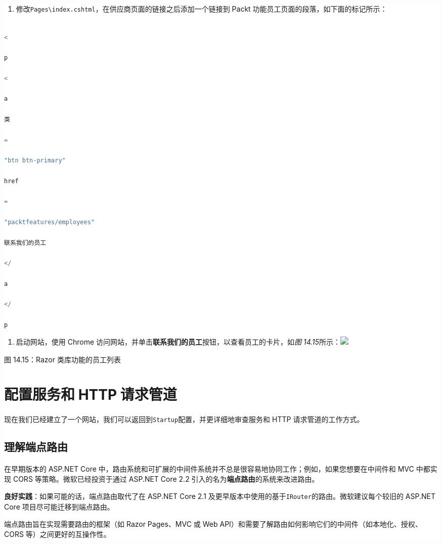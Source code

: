 1.  修改`Pages\index.cshtml`，在供应商页面的链接之后添加一个链接到 Packt 功能员工页面的段落，如下面的标记所示：

```cs

<

p

<

a

类

=

"btn btn-primary"

href

=

"packtfeatures/employees"

联系我们的员工

</

a

</

p

```

1.  启动网站，使用 Chrome 访问网站，并单击**联系我们的员工**按钮，以查看员工的卡片，如*图 14.15*所示：![](img/Image00118.jpg)

图 14.15：Razor 类库功能的员工列表

# 配置服务和 HTTP 请求管道

现在我们已经建立了一个网站，我们可以返回到`Startup`配置，并更详细地审查服务和 HTTP 请求管道的工作方式。

## 理解端点路由

在早期版本的 ASP.NET Core 中，路由系统和可扩展的中间件系统并不总是很容易地协同工作；例如，如果您想要在中间件和 MVC 中都实现 CORS 等策略。微软已经投资于通过 ASP.NET Core 2.2 引入的名为**端点路由**的系统来改进路由。

**良好实践**：如果可能的话，端点路由取代了在 ASP.NET Core 2.1 及更早版本中使用的基于`IRouter`的路由。微软建议每个较旧的 ASP.NET Core 项目尽可能迁移到端点路由。

端点路由旨在实现需要路由的框架（如 Razor Pages、MVC 或 Web API）和需要了解路由如何影响它们的中间件（如本地化、授权、CORS 等）之间更好的互操作性。
